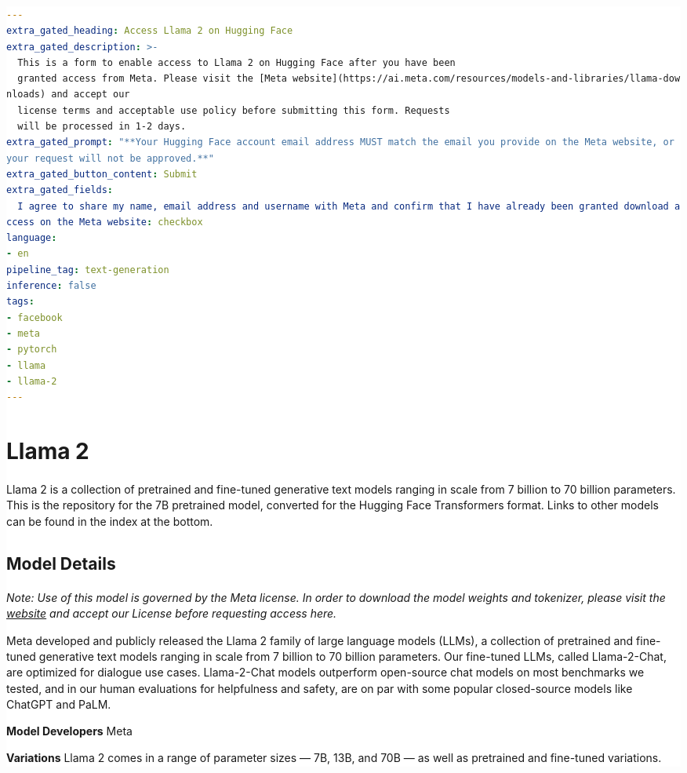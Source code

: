 ```yaml
---
extra_gated_heading: Access Llama 2 on Hugging Face
extra_gated_description: >-
  This is a form to enable access to Llama 2 on Hugging Face after you have been
  granted access from Meta. Please visit the [Meta website](https://ai.meta.com/resources/models-and-libraries/llama-downloads) and accept our
  license terms and acceptable use policy before submitting this form. Requests
  will be processed in 1-2 days.
extra_gated_prompt: "**Your Hugging Face account email address MUST match the email you provide on the Meta website, or your request will not be approved.**"
extra_gated_button_content: Submit
extra_gated_fields:
  I agree to share my name, email address and username with Meta and confirm that I have already been granted download access on the Meta website: checkbox
language:
- en
pipeline_tag: text-generation
inference: false
tags:
- facebook
- meta
- pytorch
- llama
- llama-2
---
```

# **Llama 2**
Llama 2 is a collection of pretrained and fine-tuned generative text models ranging in scale from 7 billion to 70 billion parameters. This is the repository for the 7B pretrained model, converted for the Hugging Face Transformers format. Links to other models can be found in the index at the bottom.

## Model Details
*Note: Use of this model is governed by the Meta license. In order to download the model weights and tokenizer, please visit the [website](https://ai.meta.com/resources/models-and-libraries/llama-downloads/) and accept our License before requesting access here.*

Meta developed and publicly released the Llama 2 family of large language models (LLMs), a collection of pretrained and fine-tuned generative text models ranging in scale from 7 billion to 70 billion parameters. Our fine-tuned LLMs, called Llama-2-Chat, are optimized for dialogue use cases. Llama-2-Chat models outperform open-source chat models on most benchmarks we tested, and in our human evaluations for helpfulness and safety, are on par with some popular closed-source models like ChatGPT and PaLM.

**Model Developers** Meta

**Variations** Llama 2 comes in a range of parameter sizes — 7B, 13B, and 70B — as well as pretrained and fine-tuned variations.
